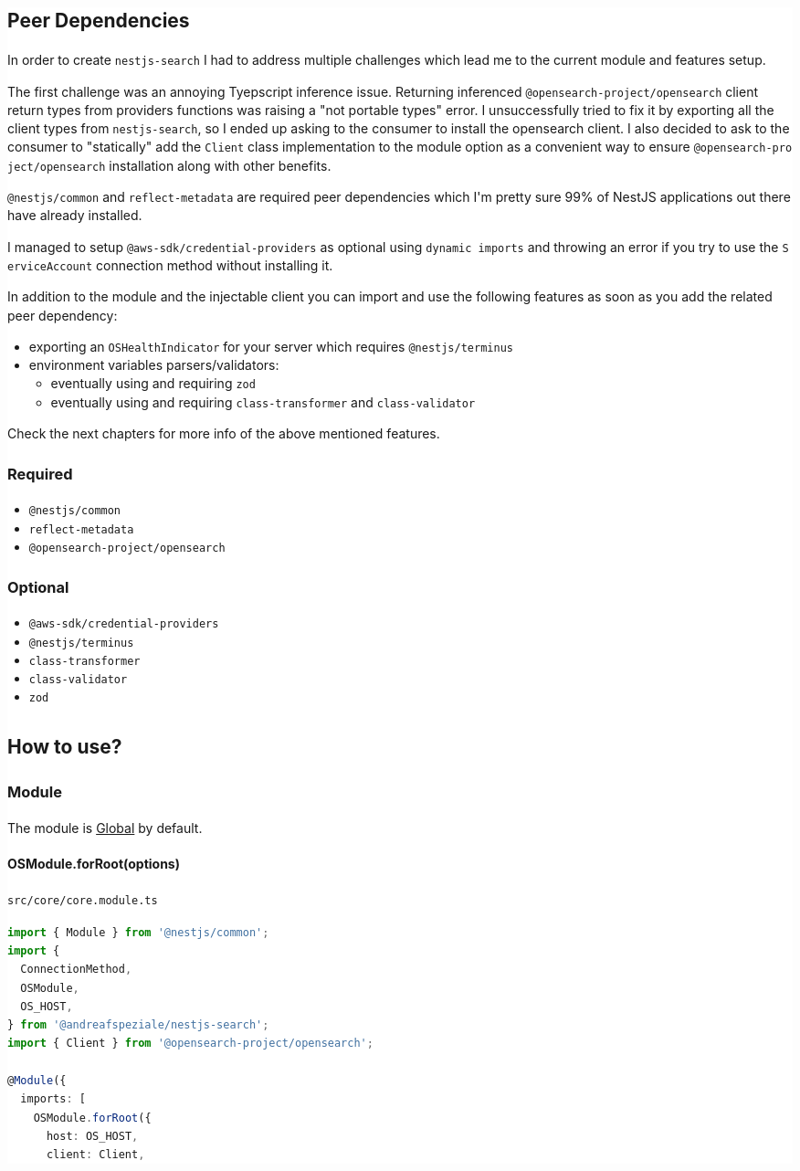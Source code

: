 ## Peer Dependencies

In order to create `nestjs-search` I had to address multiple challenges which lead me to the current module and features setup.

The first challenge was an annoying Tyepscript inference issue. Returning inferenced `@opensearch-project/opensearch` client return types from providers functions was raising a "not portable types" error. I unsuccessfully tried to fix it by exporting all the client types from `nestjs-search`, so I ended up asking to the consumer to install the opensearch client. I also decided to ask to the consumer to "statically" add the `Client` class implementation to the module option as a convenient way to ensure `@opensearch-project/opensearch` installation along with other benefits.

`@nestjs/common` and `reflect-metadata` are required peer dependencies which I'm pretty sure 99% of NestJS applications out there have already installed.

I managed to setup `@aws-sdk/credential-providers` as optional using `dynamic imports` and throwing an error if you try to use the `ServiceAccount` connection method without installing it.

In addition to the module and the injectable client you can import and use the following features as soon as you add the related peer dependency:

- exporting an `OSHealthIndicator` for your server which requires `@nestjs/terminus`
- environment variables parsers/validators:
  - eventually using and requiring `zod`
  - eventually using and requiring `class-transformer` and `class-validator`

Check the next chapters for more info of the above mentioned features.

### Required

- `@nestjs/common`
- `reflect-metadata`
- `@opensearch-project/opensearch`

### Optional

- `@aws-sdk/credential-providers`
- `@nestjs/terminus`
- `class-transformer`
- `class-validator`
- `zod`

## How to use?

### Module

The module is <a href="https://docs.nestjs.com/modules#global-modules" target="blank">Global</a> by default.

#### OSModule.forRoot(options)

`src/core/core.module.ts`

```ts
import { Module } from '@nestjs/common';
import {
  ConnectionMethod,
  OSModule,
  OS_HOST,
} from '@andreafspeziale/nestjs-search';
import { Client } from '@opensearch-project/opensearch';

@Module({
  imports: [
    OSModule.forRoot({
      host: OS_HOST,
      client: Client,
```